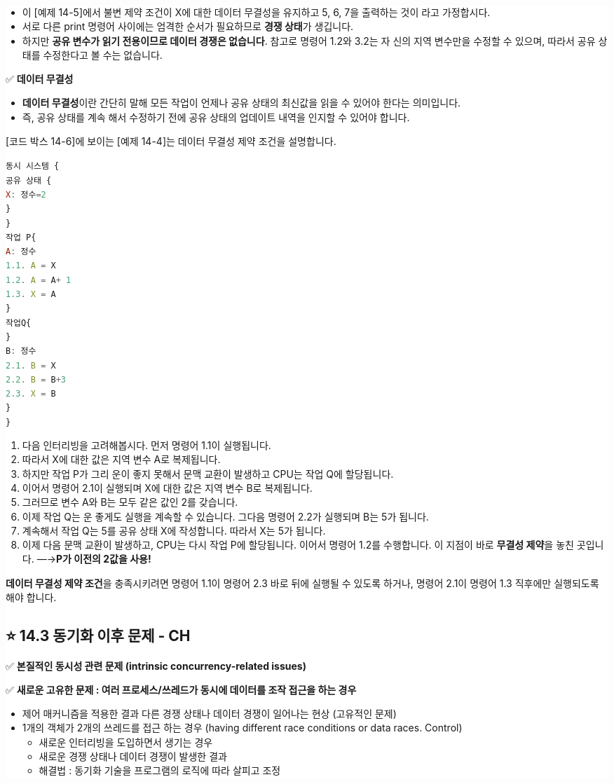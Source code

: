 - 이 [예제 14-5]에서 불변 제약 조건이 X에 대한 데이터 무결성을 유지하고 5, 6, 7을 출력하는 것이 라고 가정합시다.
- 서로 다른 print 명령어 사이에는 엄격한 순서가 필요하므로 **경쟁 상태**가 생깁니다.
- 하지만 **공유 변수가 읽기 전용이므로 데이터 경쟁은 없습니다**. 참고로 명령어 1.2와 3.2는 자 신의 지역 변수만을 수정할 수 있으며, 따라서 공유 상태를 수정한다고 볼 수는 없습니다.

✅ **데이터 무결성**

- **데이터 무결성**이란 간단히 말해 모든 작업이 언제나 공유 상태의 최신값을 읽을 수 있어야 한다는 의미입니다.
- 즉, 공유 상태를 계속 해서 수정하기 전에 공유 상태의 업데이트 내역을 인지할 수 있어야 합니다.

[코드 박스 14-6]에 보이는 [예제 14-4]는 데이터 무결성 제약 조건을 설명합니다.

```jsx
동시 시스템 {
공유 상태 {
X: 정수=2
}
}
작업 P{
A: 정수
1.1. A = X
1.2. A = A+ 1
1.3. X = A
}
작업Q{
}
B: 정수
2.1. B = X
2.2. B = B+3
2.3. X = B
}
}
```

1. 다음 인터리빙을 고려해봅시다. 먼저 명령어 1.1이 실행됩니다.
2. 따라서 X에 대한 값은 지역 변수 A로 복제됩니다.
3. 하지만 작업 P가 그리 운이 좋지 못해서 문맥 교환이 발생하고 CPU는 작업 Q에 할당됩니다.
4. 이어서 명령어 2.1이 실행되며 X에 대한 값은 지역 변수 B로 복제됩니다.
5. 그러므로 변수 A와 B는 모두 같은 값인 2를 갖습니다.
6. 이제 작업 Q는 운 좋게도 실행을 계속할 수 있습니다. 그다음 명령어 2.2가 실행되며 B는 5가 됩니다.
7. 계속해서 작업 Q는 5를 공유 상태 X에 작성합니다. 따라서 X는 5가 됩니다.
8. 이제 다음 문맥 교환이 발생하고, CPU는 다시 작업 P에 할당됩니다. 이어서 명령어 1.2를 수행합니다. 이 지점이 바로 **무결성 제약**을 놓친 곳입니다. —→**P가 이전의 2값을 사용!**

**데이터 무결성 제약 조건**을 충족시키려면 명령어 1.1이 명령어 2.3 바로 뒤에 실행될 수 있도록 하거나, 명령어 2.1이 명령어 1.3 직후에만 실행되도록 해야 합니다.

<h2> ⭐ 14.3 동기화 이후 문제 - CH </h2>

✅ **본질적인 동시성 관련 문제 (intrinsic concurrency-related issues)**

✅ **새로운 고유한 문제 : 여러 프로세스/쓰레드가 동시에 데이터를 조작 접근을 하는 경우**

- 제어 매커니즘을 적용한 결과 다른 경쟁 상태나 데이터 경쟁이 일어나는 현상 (고유적인 문제)
- 1개의 객체가 2개의 쓰레드를 접근 하는 경우 (having different race conditions or data races. Control)
  - 새로운 인터리빙을 도입하면서 생기는 경우
  - 새로운 경쟁 상태나 데이터 경쟁이 발생한 결과
  - 해결법 : 동기화 기술을 프로그램의 로직에 따라 살피고 조정
